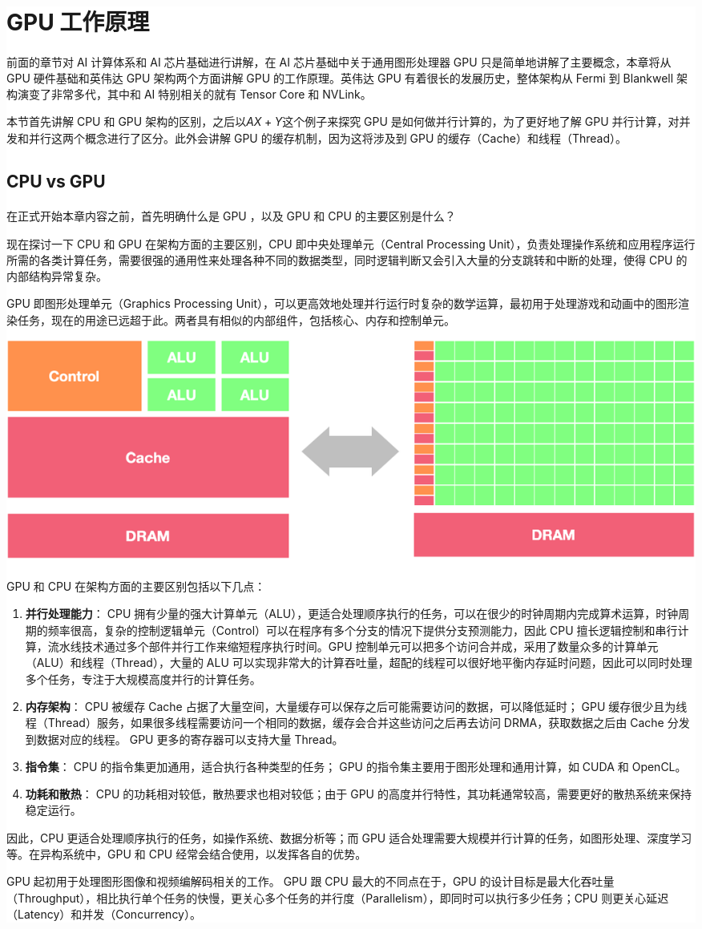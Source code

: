 

# GPU 工作原理

前面的章节对 AI 计算体系和 AI 芯片基础进行讲解，在 AI 芯片基础中关于通用图形处理器 GPU 只是简单地讲解了主要概念，本章将从 GPU 硬件基础和英伟达 GPU 架构两个方面讲解 GPU 的工作原理。英伟达 GPU 有着很长的发展历史，整体架构从 Fermi 到 Blankwell 架构演变了非常多代，其中和 AI 特别相关的就有 Tensor Core 和 NVLink。

本节首先讲解 CPU 和 GPU 架构的区别，之后以$AX+Y$这个例子来探究 GPU 是如何做并行计算的，为了更好地了解 GPU 并行计算，对并发和并行这两个概念进行了区分。此外会讲解 GPU 的缓存机制，因为这将涉及到 GPU 的缓存（Cache）和线程（Thread）。

## CPU vs GPU

在正式开始本章内容之前，首先明确什么是 GPU ，以及 GPU 和 CPU 的主要区别是什么？

现在探讨一下 CPU 和 GPU 在架构方面的主要区别，CPU 即中央处理单元（Central Processing Unit），负责处理操作系统和应用程序运行所需的各类计算任务，需要很强的通用性来处理各种不同的数据类型，同时逻辑判断又会引入大量的分支跳转和中断的处理，使得 CPU 的内部结构异常复杂。

 GPU 即图形处理单元（Graphics Processing Unit），可以更高效地处理并行运行时复杂的数学运算，最初用于处理游戏和动画中的图形渲染任务，现在的用途已远超于此。两者具有相似的内部组件，包括核心、内存和控制单元。

![CPU 和 GPU 架构对比](images/01Works01.png)

GPU 和 CPU 在架构方面的主要区别包括以下几点：

1. **并行处理能力**： CPU 拥有少量的强大计算单元（ALU），更适合处理顺序执行的任务，可以在很少的时钟周期内完成算术运算，时钟周期的频率很高，复杂的控制逻辑单元（Control）可以在程序有多个分支的情况下提供分支预测能力，因此 CPU 擅长逻辑控制和串行计算，流水线技术通过多个部件并行工作来缩短程序执行时间。GPU 控制单元可以把多个访问合并成，采用了数量众多的计算单元（ALU）和线程（Thread），大量的 ALU 可以实现非常大的计算吞吐量，超配的线程可以很好地平衡内存延时问题，因此可以同时处理多个任务，专注于大规模高度并行的计算任务。

2. **内存架构**： CPU 被缓存 Cache 占据了大量空间，大量缓存可以保存之后可能需要访问的数据，可以降低延时； GPU 缓存很少且为线程（Thread）服务，如果很多线程需要访问一个相同的数据，缓存会合并这些访问之后再去访问 DRMA，获取数据之后由 Cache 分发到数据对应的线程。 GPU 更多的寄存器可以支持大量 Thread。

3. **指令集**： CPU 的指令集更加通用，适合执行各种类型的任务； GPU 的指令集主要用于图形处理和通用计算，如 CUDA 和 OpenCL。 

4. **功耗和散热**： CPU 的功耗相对较低，散热要求也相对较低；由于 GPU 的高度并行特性，其功耗通常较高，需要更好的散热系统来保持稳定运行。

因此，CPU 更适合处理顺序执行的任务，如操作系统、数据分析等；而 GPU 适合处理需要大规模并行计算的任务，如图形处理、深度学习等。在异构系统中，GPU 和 CPU 经常会结合使用，以发挥各自的优势。

 GPU 起初用于处理图形图像和视频编解码相关的工作。 GPU 跟 CPU 最大的不同点在于，GPU 的设计目标是最大化吞吐量（Throughput），相比执行单个任务的快慢，更关心多个任务的并行度（Parallelism），即同时可以执行多少任务；CPU 则更关心延迟（Latency）和并发（Concurrency）。
